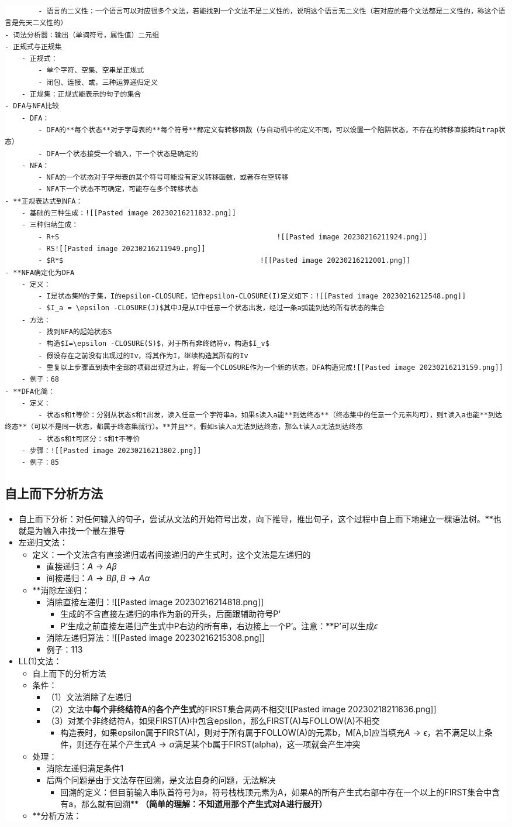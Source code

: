 			- 语言的二义性：一个语言可以对应很多个文法，若能找到一个文法不是二义性的，说明这个语言无二义性（若对应的每个文法都是二义性的，称这个语言是先天二义性的）
	- 词法分析器：输出（单词符号，属性值）二元组
	- 正规式与正规集
		- 正规式：
			- 单个字符、空集、空串是正规式
			- 闭包、连接、或，三种运算递归定义
		- 正规集：正规式能表示的句子的集合
	- DFA与NFA比较
		- DFA：
			- DFA的**每个状态**对于字母表的**每个符号**都定义有转移函数（与自动机中的定义不同，可以设置一个陷阱状态，不存在的转移直接转向trap状态）
			- DFA一个状态接受一个输入，下一个状态是确定的
		- NFA：
			- NFA的一个状态对于字母表的某个符号可能没有定义转移函数，或者存在空转移
			- NFA下一个状态不可确定，可能存在多个转移状态
	- **正规表达式到NFA：
		- 基础的三种生成：![[Pasted image 20230216211832.png]]
		- 三种归纳生成：
			- R+S                                                    ![[Pasted image 20230216211924.png]]
			- RS![[Pasted image 20230216211949.png]]
			- $R*$                                               ![[Pasted image 20230216212001.png]]
	- **NFA确定化为DFA
		- 定义：
			- I是状态集M的子集，I的epsilon-CLOSURE，记作epsilon-CLOSURE(I)定义如下：![[Pasted image 20230216212548.png]]
			- $I_a = \epsilon -CLOSURE(J)$其中J是从I中任意一个状态出发，经过一条a弧能到达的所有状态的集合
		- 方法：
			- 找到NFA的起始状态S
			- 构造$I=\epsilon -CLOSURE(S)$，对于所有非终结符v，构造$I_v$
			- 假设存在之前没有出现过的Iv，将其作为I，继续构造其所有的Iv
			- 重复以上步骤直到表中全部的项都出现过为止，将每一个CLOSURE作为一个新的状态，DFA构造完成![[Pasted image 20230216213159.png]]
		- 例子：68
	- **DFA化简：
		- 定义：
			- 状态s和t等价：分别从状态s和t出发，读入任意一个字符串a，如果s读入a能**到达终态**（终态集中的任意一个元素均可），则t读入a也能**到达终态**（可以不是同一状态，都属于终态集就行）。**并且**，假如s读入a无法到达终态，那么t读入a无法到达终态
			- 状态s和t可区分：s和t不等价
		- 步骤：![[Pasted image 20230216213802.png]]
		- 例子：85
## 自上而下分析方法
- 自上而下分析：对任何输入的句子，尝试从文法的开始符号出发，向下推导，推出句子，这个过程中自上而下地建立一棵语法树。**也就是为输入串找一个最左推导
- 左递归文法：
	- 定义：一个文法含有直接递归或者间接递归的产生式时，这个文法是左递归的
		- 直接递归：$A\to A\beta$
		- 间接递归：$A\to B\beta, B\to A\alpha$
	- **消除左递归：
		- 消除直接左递归：![[Pasted image 20230216214818.png]]
			- 生成的不含直接左递归的串作为新的开头，后面跟辅助符号P‘
			- P‘生成之前直接左递归产生式中P右边的所有串，右边接上一个P’。注意：**P’可以生成$\epsilon$
		- 消除左递归算法：![[Pasted image 20230216215308.png]]
		- 例子：113
- LL(1)文法：
	- 自上而下的分析方法
	- 条件：
		- （1）文法消除了左递归
		- （2）文法中**每个非终结符A**的**各个产生式**的FIRST集合两两不相交![[Pasted image 20230218211636.png]]
		- （3）对某个非终结符A，如果FIRST(A)中包含epsilon，那么FIRST(A)与FOLLOW(A)不相交
			- 构造表时，如果epsilon属于FIRST(A)，则对于所有属于FOLLOW(A)的元素b，M[A,b]应当填充$A\to \epsilon$，若不满足以上条件，则还存在某个产生式$A\to \alpha$满足某个b属于FIRST(alpha)，这一项就会产生冲突
	- 处理：
		- 消除左递归满足条件1
		- 后两个问题是由于文法存在回溯，是文法自身的问题，无法解决
			- 回溯的定义：但目前输入串队首符号为a，符号栈栈顶元素为A，如果A的所有产生式右部中存在一个以上的FIRST集合中含有a，那么就有回溯** **（简单的理解：不知道用那个产生式对A进行展开）**
	- **分析方法：